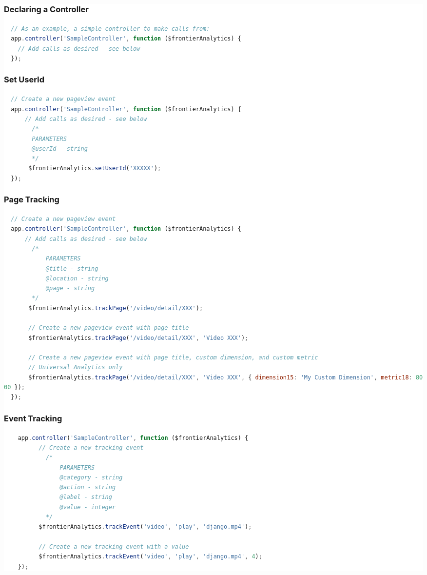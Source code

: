 ### Declaring a Controller
```js
  // As an example, a simple controller to make calls from:
  app.controller('SampleController', function ($frontierAnalytics) {
    // Add calls as desired - see below
  });
```

### Set UserId
```js
  // Create a new pageview event
  app.controller('SampleController', function ($frontierAnalytics) {
      // Add calls as desired - see below
		/*
		PARAMETERS
		@userId - string
		*/
       $frontierAnalytics.setUserId('XXXXX');
  });
```

### Page Tracking
```js
  // Create a new pageview event
  app.controller('SampleController', function ($frontierAnalytics) {
      // Add calls as desired - see below
		/*
			PARAMETERS
			@title - string
			@location - string
			@page - string
		*/
       $frontierAnalytics.trackPage('/video/detail/XXX');

       // Create a new pageview event with page title
       $frontierAnalytics.trackPage('/video/detail/XXX', 'Video XXX');

       // Create a new pageview event with page title, custom dimension, and custom metric
       // Universal Analytics only
       $frontierAnalytics.trackPage('/video/detail/XXX', 'Video XXX', { dimension15: 'My Custom Dimension', metric18: 8000 });
  });
```


### Event Tracking
```js
    app.controller('SampleController', function ($frontierAnalytics) {
          // Create a new tracking event
			/*
				PARAMETERS
				@category - string
				@action - string
				@label - string
				@value - integer
			*/
          $frontierAnalytics.trackEvent('video', 'play', 'django.mp4');

          // Create a new tracking event with a value
          $frontierAnalytics.trackEvent('video', 'play', 'django.mp4', 4);
    });
```
